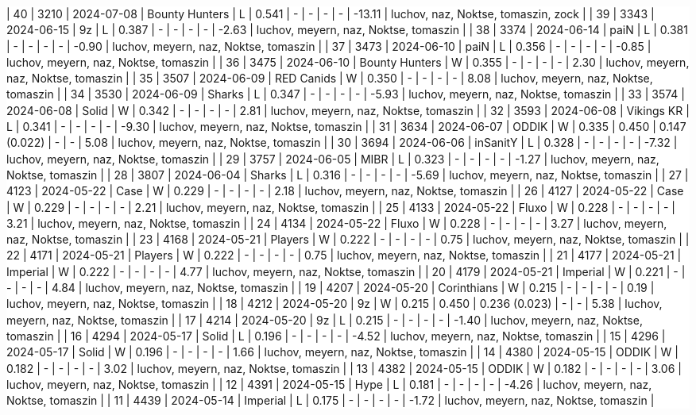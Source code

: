|           40 |     3210 | 2024-07-08 | Bounty Hunters    | L   | 0.541      | -            | -                | -                | -         |   -13.11 | luchov, naz, Noktse, tomaszin, zock   |
|           39 |     3343 | 2024-06-15 | 9z                | L   | 0.387      | -            | -                | -                | -         |    -2.63 | luchov, meyern, naz, Noktse, tomaszin |
|           38 |     3374 | 2024-06-14 | paiN              | L   | 0.381      | -            | -                | -                | -         |    -0.90 | luchov, meyern, naz, Noktse, tomaszin |
|           37 |     3473 | 2024-06-10 | paiN              | L   | 0.356      | -            | -                | -                | -         |    -0.85 | luchov, meyern, naz, Noktse, tomaszin |
|           36 |     3475 | 2024-06-10 | Bounty Hunters    | W   | 0.355      | -            | -                | -                | -         |     2.30 | luchov, meyern, naz, Noktse, tomaszin |
|           35 |     3507 | 2024-06-09 | RED Canids        | W   | 0.350      | -            | -                | -                | -         |     8.08 | luchov, meyern, naz, Noktse, tomaszin |
|           34 |     3530 | 2024-06-09 | Sharks            | L   | 0.347      | -            | -                | -                | -         |    -5.93 | luchov, meyern, naz, Noktse, tomaszin |
|           33 |     3574 | 2024-06-08 | Solid             | W   | 0.342      | -            | -                | -                | -         |     2.81 | luchov, meyern, naz, Noktse, tomaszin |
|           32 |     3593 | 2024-06-08 | Vikings KR        | L   | 0.341      | -            | -                | -                | -         |    -9.30 | luchov, meyern, naz, Noktse, tomaszin |
|           31 |     3634 | 2024-06-07 | ODDIK             | W   | 0.335      | 0.450        | 0.147 (0.022)    | -                | -         |     5.08 | luchov, meyern, naz, Noktse, tomaszin |
|           30 |     3694 | 2024-06-06 | inSanitY          | L   | 0.328      | -            | -                | -                | -         |    -7.32 | luchov, meyern, naz, Noktse, tomaszin |
|           29 |     3757 | 2024-06-05 | MIBR              | L   | 0.323      | -            | -                | -                | -         |    -1.27 | luchov, meyern, naz, Noktse, tomaszin |
|           28 |     3807 | 2024-06-04 | Sharks            | L   | 0.316      | -            | -                | -                | -         |    -5.69 | luchov, meyern, naz, Noktse, tomaszin |
|           27 |     4123 | 2024-05-22 | Case              | W   | 0.229      | -            | -                | -                | -         |     2.18 | luchov, meyern, naz, Noktse, tomaszin |
|           26 |     4127 | 2024-05-22 | Case              | W   | 0.229      | -            | -                | -                | -         |     2.21 | luchov, meyern, naz, Noktse, tomaszin |
|           25 |     4133 | 2024-05-22 | Fluxo             | W   | 0.228      | -            | -                | -                | -         |     3.21 | luchov, meyern, naz, Noktse, tomaszin |
|           24 |     4134 | 2024-05-22 | Fluxo             | W   | 0.228      | -            | -                | -                | -         |     3.27 | luchov, meyern, naz, Noktse, tomaszin |
|           23 |     4168 | 2024-05-21 | Players           | W   | 0.222      | -            | -                | -                | -         |     0.75 | luchov, meyern, naz, Noktse, tomaszin |
|           22 |     4171 | 2024-05-21 | Players           | W   | 0.222      | -            | -                | -                | -         |     0.75 | luchov, meyern, naz, Noktse, tomaszin |
|           21 |     4177 | 2024-05-21 | Imperial          | W   | 0.222      | -            | -                | -                | -         |     4.77 | luchov, meyern, naz, Noktse, tomaszin |
|           20 |     4179 | 2024-05-21 | Imperial          | W   | 0.221      | -            | -                | -                | -         |     4.84 | luchov, meyern, naz, Noktse, tomaszin |
|           19 |     4207 | 2024-05-20 | Corinthians       | W   | 0.215      | -            | -                | -                | -         |     0.19 | luchov, meyern, naz, Noktse, tomaszin |
|           18 |     4212 | 2024-05-20 | 9z                | W   | 0.215      | 0.450        | 0.236 (0.023)    | -                | -         |     5.38 | luchov, meyern, naz, Noktse, tomaszin |
|           17 |     4214 | 2024-05-20 | 9z                | L   | 0.215      | -            | -                | -                | -         |    -1.40 | luchov, meyern, naz, Noktse, tomaszin |
|           16 |     4294 | 2024-05-17 | Solid             | L   | 0.196      | -            | -                | -                | -         |    -4.52 | luchov, meyern, naz, Noktse, tomaszin |
|           15 |     4296 | 2024-05-17 | Solid             | W   | 0.196      | -            | -                | -                | -         |     1.66 | luchov, meyern, naz, Noktse, tomaszin |
|           14 |     4380 | 2024-05-15 | ODDIK             | W   | 0.182      | -            | -                | -                | -         |     3.02 | luchov, meyern, naz, Noktse, tomaszin |
|           13 |     4382 | 2024-05-15 | ODDIK             | W   | 0.182      | -            | -                | -                | -         |     3.06 | luchov, meyern, naz, Noktse, tomaszin |
|           12 |     4391 | 2024-05-15 | Hype              | L   | 0.181      | -            | -                | -                | -         |    -4.26 | luchov, meyern, naz, Noktse, tomaszin |
|           11 |     4439 | 2024-05-14 | Imperial          | L   | 0.175      | -            | -                | -                | -         |    -1.72 | luchov, meyern, naz, Noktse, tomaszin |